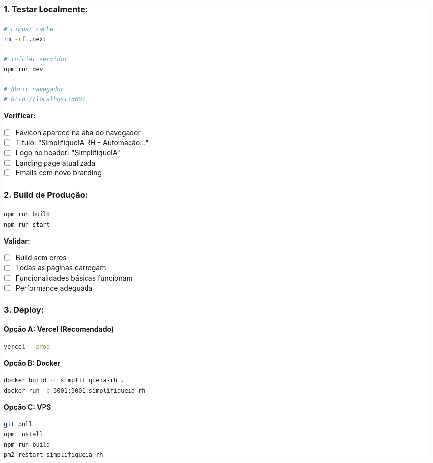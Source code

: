 ### **1. Testar Localmente:**

```bash
# Limpar cache
rm -rf .next

# Iniciar servidor
npm run dev

# Abrir navegador
# http://localhost:3001
```

**Verificar:**

- [ ] Favicon aparece na aba do navegador
- [ ] Título: "SimplifiqueIA RH - Automação..."
- [ ] Logo no header: "SimplifiqueIA"
- [ ] Landing page atualizada
- [ ] Emails com novo branding

### **2. Build de Produção:**

```bash
npm run build
npm run start
```

**Validar:**

- [ ] Build sem erros
- [ ] Todas as páginas carregam
- [ ] Funcionalidades básicas funcionam
- [ ] Performance adequada

### **3. Deploy:**

**Opção A: Vercel (Recomendado)**

```bash
vercel --prod
```

**Opção B: Docker**

```bash
docker build -t simplifiqueia-rh .
docker run -p 3001:3001 simplifiqueia-rh
```

**Opção C: VPS**

```bash
git pull
npm install
npm run build
pm2 restart simplifiqueia-rh
```
